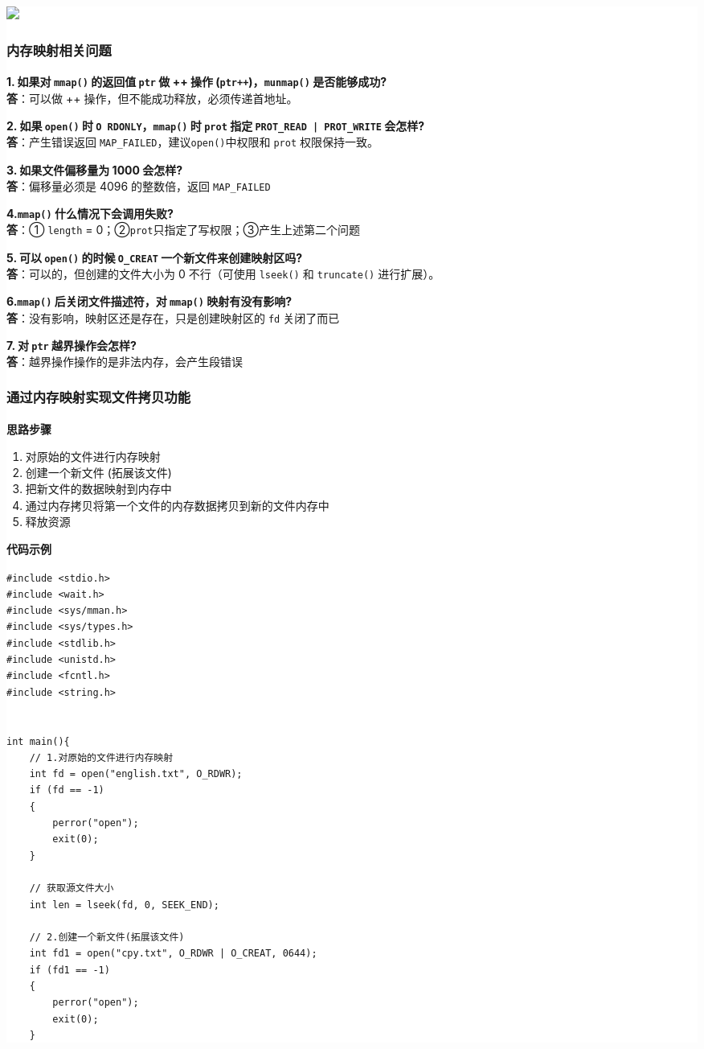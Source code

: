 ![](https://img-blog.csdnimg.cn/7cbf45e9442d4f6eb958f7736956f684.png)

### 内存映射相关问题

**1. 如果对 `mmap()` 的返回值 `ptr` 做 ++ 操作 (`ptr++`)，`munmap()` 是否能够成功?**  
**答**：可以做 ++ 操作，但不能成功释放，必须传递首地址。

**2. 如果 `open()` 时 `O RDONLY`，`mmap()` 时 `prot` 指定 `PROT_READ | PROT_WRITE` 会怎样?**  
**答**：产生错误返回 `MAP_FAILED`，建议`open()`中权限和 `prot` 权限保持一致。

**3. 如果文件偏移量为 1000 会怎样?**  
**答**：偏移量必须是 4096 的整数倍，返回 `MAP_FAILED`

**4.`mmap()` 什么情况下会调用失败?**  
**答**：① `length` = 0；②`prot`只指定了写权限；③产生上述第二个问题

**5. 可以 `open()` 的时候 `O_CREAT` 一个新文件来创建映射区吗?**  
**答**：可以的，但创建的文件大小为 0 不行（可使用 `lseek()` 和 `truncate()` 进行扩展）。

**6.`mmap()` 后关闭文件描述符，对 `mmap()` 映射有没有影响?**  
**答**：没有影响，映射区还是存在，只是创建映射区的 `fd` 关闭了而已

**7. 对 `ptr` 越界操作会怎样?**  
**答**：越界操作操作的是非法内存，会产生段错误

### 通过内存映射实现文件拷贝功能

**思路步骤**

1.  对原始的文件进行内存映射
2.  创建一个新文件 (拓展该文件)
3.  把新文件的数据映射到内存中
4.  通过内存拷贝将第一个文件的内存数据拷贝到新的文件内存中
5.  释放资源

**代码示例**

```
#include <stdio.h>
#include <wait.h>
#include <sys/mman.h>
#include <sys/types.h>
#include <stdlib.h>
#include <unistd.h>
#include <fcntl.h>
#include <string.h>


int main(){
    // 1.对原始的文件进行内存映射
    int fd = open("english.txt", O_RDWR);
    if (fd == -1)
    {
        perror("open");
        exit(0);
    }

    // 获取源文件大小
    int len = lseek(fd, 0, SEEK_END);

    // 2.创建一个新文件(拓展该文件)
    int fd1 = open("cpy.txt", O_RDWR | O_CREAT, 0644);
    if (fd1 == -1)
    {
        perror("open");
        exit(0);
    }

```